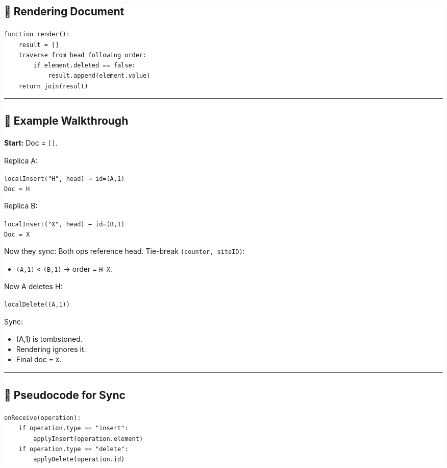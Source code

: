 ## 🔹 Rendering Document

```pseudocode
function render():
    result = []
    traverse from head following order:
        if element.deleted == false:
            result.append(element.value)
    return join(result)
```

---

## 🔹 Example Walkthrough

**Start:**
Doc = `[]`.

Replica A:

```
localInsert("H", head) → id=(A,1)  
Doc = H
```

Replica B:

```
localInsert("X", head) → id=(B,1)  
Doc = X
```

Now they sync:
Both ops reference head.
Tie-break `(counter, siteID)`:

* `(A,1)` < `(B,1)` → order = `H X`.

Now A deletes H:

```
localDelete((A,1))
```

Sync:

* (A,1) is tombstoned.
* Rendering ignores it.
* Final doc = `X`.

---

## 🔹 Pseudocode for Sync

```pseudocode
onReceive(operation):
    if operation.type == "insert":
        applyInsert(operation.element)
    if operation.type == "delete":
        applyDelete(operation.id)
```
